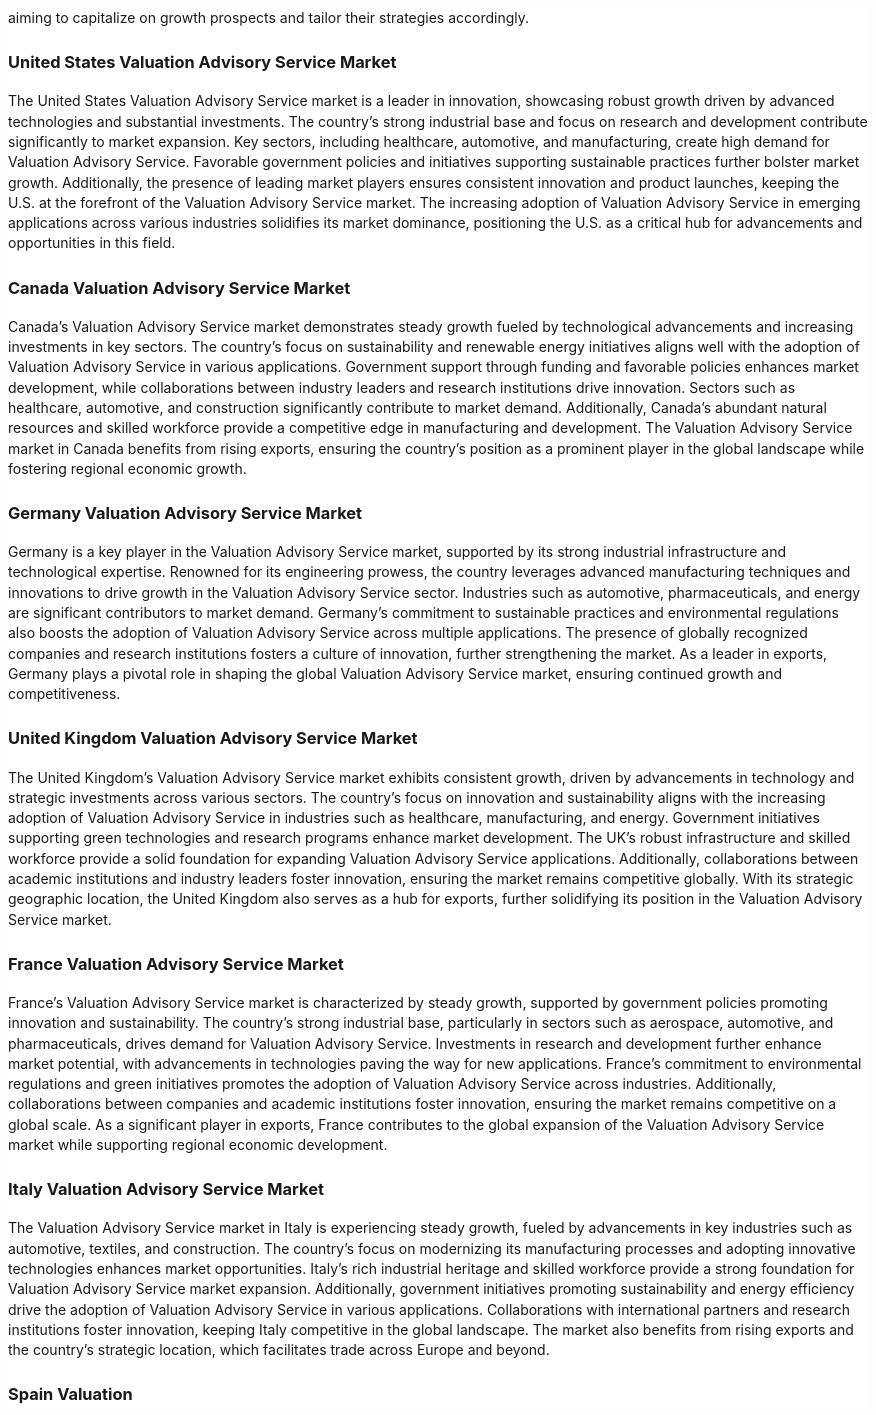 aiming to capitalize on growth prospects and tailor their strategies accordingly.</p><h3>United States Valuation Advisory Service Market</h3><p>The United States Valuation Advisory Service market is a leader in innovation, showcasing robust growth driven by advanced technologies and substantial investments. The country&rsquo;s strong industrial base and focus on research and development contribute significantly to market expansion. Key sectors, including healthcare, automotive, and manufacturing, create high demand for Valuation Advisory Service. Favorable government policies and initiatives supporting sustainable practices further bolster market growth. Additionally, the presence of leading market players ensures consistent innovation and product launches, keeping the U.S. at the forefront of the Valuation Advisory Service market. The increasing adoption of Valuation Advisory Service in emerging applications across various industries solidifies its market dominance, positioning the U.S. as a critical hub for advancements and opportunities in this field.</p><h3>Canada Valuation Advisory Service Market</h3><p>Canada&rsquo;s Valuation Advisory Service market demonstrates steady growth fueled by technological advancements and increasing investments in key sectors. The country&rsquo;s focus on sustainability and renewable energy initiatives aligns well with the adoption of Valuation Advisory Service in various applications. Government support through funding and favorable policies enhances market development, while collaborations between industry leaders and research institutions drive innovation. Sectors such as healthcare, automotive, and construction significantly contribute to market demand. Additionally, Canada&rsquo;s abundant natural resources and skilled workforce provide a competitive edge in manufacturing and development. The Valuation Advisory Service market in Canada benefits from rising exports, ensuring the country&rsquo;s position as a prominent player in the global landscape while fostering regional economic growth.</p><h3>Germany Valuation Advisory Service Market</h3><p>Germany is a key player in the Valuation Advisory Service market, supported by its strong industrial infrastructure and technological expertise. Renowned for its engineering prowess, the country leverages advanced manufacturing techniques and innovations to drive growth in the Valuation Advisory Service sector. Industries such as automotive, pharmaceuticals, and energy are significant contributors to market demand. Germany&rsquo;s commitment to sustainable practices and environmental regulations also boosts the adoption of Valuation Advisory Service across multiple applications. The presence of globally recognized companies and research institutions fosters a culture of innovation, further strengthening the market. As a leader in exports, Germany plays a pivotal role in shaping the global Valuation Advisory Service market, ensuring continued growth and competitiveness.</p><h3>United Kingdom Valuation Advisory Service Market</h3><p>The United Kingdom&rsquo;s Valuation Advisory Service market exhibits consistent growth, driven by advancements in technology and strategic investments across various sectors. The country&rsquo;s focus on innovation and sustainability aligns with the increasing adoption of Valuation Advisory Service in industries such as healthcare, manufacturing, and energy. Government initiatives supporting green technologies and research programs enhance market development. The UK&rsquo;s robust infrastructure and skilled workforce provide a solid foundation for expanding Valuation Advisory Service applications. Additionally, collaborations between academic institutions and industry leaders foster innovation, ensuring the market remains competitive globally. With its strategic geographic location, the United Kingdom also serves as a hub for exports, further solidifying its position in the Valuation Advisory Service market.</p><h3>France Valuation Advisory Service Market</h3><p>France&rsquo;s Valuation Advisory Service market is characterized by steady growth, supported by government policies promoting innovation and sustainability. The country&rsquo;s strong industrial base, particularly in sectors such as aerospace, automotive, and pharmaceuticals, drives demand for Valuation Advisory Service. Investments in research and development further enhance market potential, with advancements in technologies paving the way for new applications. France&rsquo;s commitment to environmental regulations and green initiatives promotes the adoption of Valuation Advisory Service across industries. Additionally, collaborations between companies and academic institutions foster innovation, ensuring the market remains competitive on a global scale. As a significant player in exports, France contributes to the global expansion of the Valuation Advisory Service market while supporting regional economic development.</p><h3>Italy Valuation Advisory Service Market</h3><p>The Valuation Advisory Service market in Italy is experiencing steady growth, fueled by advancements in key industries such as automotive, textiles, and construction. The country&rsquo;s focus on modernizing its manufacturing processes and adopting innovative technologies enhances market opportunities. Italy&rsquo;s rich industrial heritage and skilled workforce provide a strong foundation for Valuation Advisory Service market expansion. Additionally, government initiatives promoting sustainability and energy efficiency drive the adoption of Valuation Advisory Service in various applications. Collaborations with international partners and research institutions foster innovation, keeping Italy competitive in the global landscape. The market also benefits from rising exports and the country&rsquo;s strategic location, which facilitates trade across Europe and beyond.</p><h3>Spain Valuation